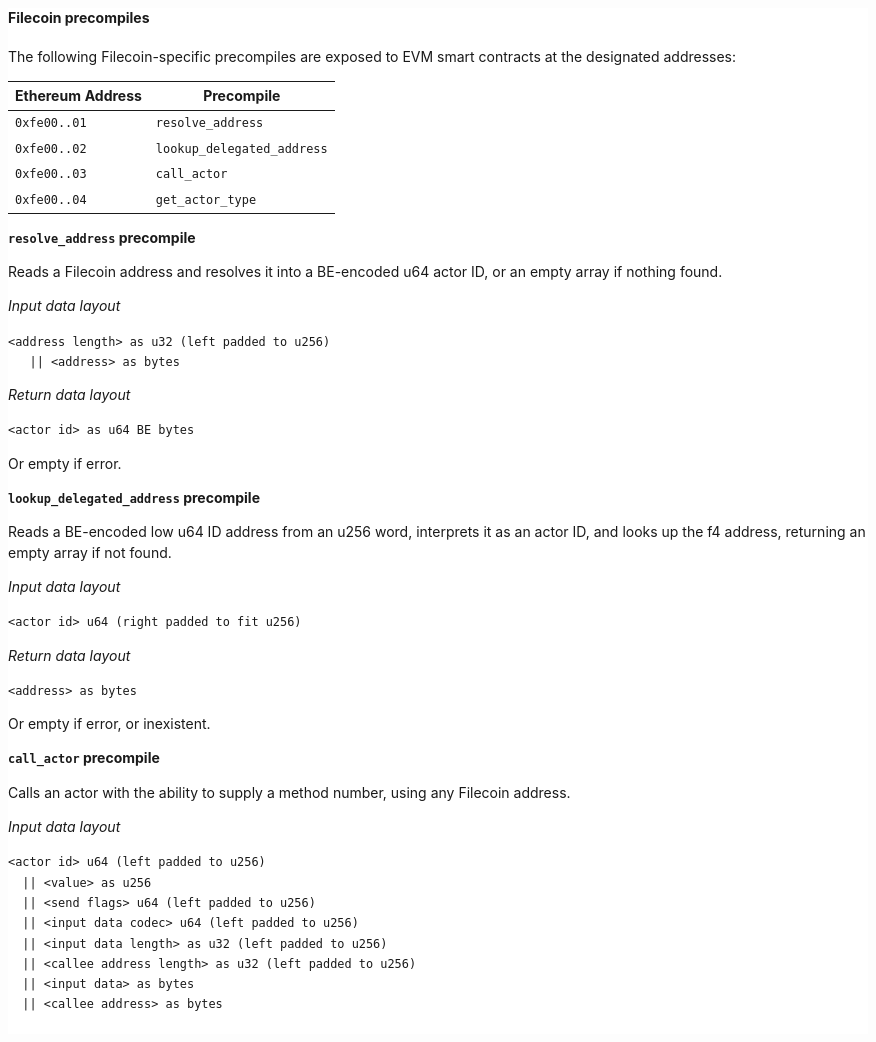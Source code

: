 #### Filecoin precompiles

The following Filecoin-specific precompiles are exposed to EVM smart contracts at the designated addresses:

| Ethereum Address | Precompile                     |
| ---------------- | ------------------------------ |
| `0xfe00..01`     | `resolve_address`              |
| `0xfe00..02`     | `lookup_delegated_address`     |
| `0xfe00..03`     | `call_actor`                   |
| `0xfe00..04`     | `get_actor_type`               |

**`resolve_address` precompile**

Reads a Filecoin address and resolves it into a BE-encoded u64 actor ID, or an empty array if nothing found.

_Input data layout_

```
<address length> as u32 (left padded to u256)
   || <address> as bytes
```

_Return data layout_

```
<actor id> as u64 BE bytes
```

Or empty if error.

**`lookup_delegated_address` precompile**

Reads a BE-encoded low u64 ID address from an u256 word, interprets it as an actor ID, and looks up the f4 address, returning an empty array if not found.

_Input data layout_

```
<actor id> u64 (right padded to fit u256)
```

_Return data layout_

```
<address> as bytes
```

Or empty if error, or inexistent.

**`call_actor` precompile**

Calls an actor with the ability to supply a method number, using any Filecoin address.

_Input data layout_

```
<actor id> u64 (left padded to u256)
  || <value> as u256
  || <send flags> u64 (left padded to u256)
  || <input data codec> u64 (left padded to u256)
  || <input data length> as u32 (left padded to u256)
  || <callee address length> as u32 (left padded to u256)
  || <input data> as bytes
  || <callee address> as bytes
  
```
